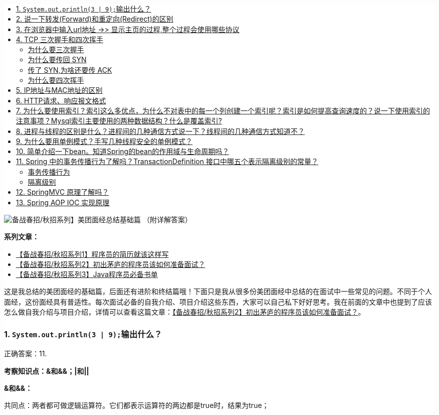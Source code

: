 


- [1.  `System.out.println(3 | 9);`输出什么？](#1-systemoutprintln3-|-9输出什么？)
- [2. 说一下转发\(Forward\)和重定向\(Redirect\)的区别](#2-说一下转发forward和重定向redirect的区别)
- [3.  在浏览器中输入url地址 ->> 显示主页的过程,整个过程会使用哪些协议](#3-在浏览器中输入url地址---显示主页的过程整个过程会使用哪些协议)
- [4.  TCP 三次握手和四次挥手](#4-tcp-三次握手和四次挥手)
  - [为什么要三次握手](#为什么要三次握手)
  - [为什么要传回 SYN](#为什么要传回-syn)
  - [传了 SYN,为啥还要传 ACK](#传了-syn为啥还要传-ack)
  - [为什么要四次挥手](#为什么要四次挥手)
- [5. IP地址与MAC地址的区别](#5-ip地址与mac地址的区别)
- [6. HTTP请求、响应报文格式](#6-http请求、响应报文格式)
- [7. 为什么要使用索引？索引这么多优点，为什么不对表中的每一个列创建一个索引呢？索引是如何提高查询速度的？说一下使用索引的注意事项？Mysql索引主要使用的两种数据结构？什么是覆盖索引?](#7-为什么要使用索引？索引这么多优点，为什么不对表中的每一个列创建一个索引呢？索引是如何提高查询速度的？说一下使用索引的注意事项？mysql索引主要使用的两种数据结构？什么是覆盖索引)
- [8.  进程与线程的区别是什么？进程间的几种通信方式说一下？线程间的几种通信方式知道不？](#8-进程与线程的区别是什么？进程间的几种通信方式说一下？线程间的几种通信方式知道不？)
- [9. 为什么要用单例模式？手写几种线程安全的单例模式？](#9-为什么要用单例模式？手写几种线程安全的单例模式？)
- [10. 简单介绍一下bean。知道Spring的bean的作用域与生命周期吗？](#10-简单介绍一下bean。知道spring的bean的作用域与生命周期吗？)
- [11. Spring 中的事务传播行为了解吗？TransactionDefinition 接口中哪五个表示隔离级别的常量？](#11-spring-中的事务传播行为了解吗？transactiondefinition-接口中哪五个表示隔离级别的常量？)
  - [事务传播行为](#事务传播行为)
  - [隔离级别](#隔离级别)
- [12. SpringMVC 原理了解吗？](#12-springmvc-原理了解吗？)
- [13. Spring AOP IOC 实现原理](#13-spring-aop-ioc-实现原理)



![备战春招/秋招系列】美团面经总结基础篇 （附详解答案）](http://my-blog-to-use.oss-cn-beijing.aliyuncs.com/18-11-10/3586727.jpg)


**系列文章：**

- [【备战春招/秋招系列1】程序员的简历就该这样写](https://mp.weixin.qq.com/s?__biz=MzU4NDQ4MzU5OA==&mid=2247484573&idx=1&sn=8c5965d4a3710d405d8e8cc10c7b0ce5&chksm=fd9852fccaefdbea8dfe0bc40188b7579f1cddb1e8905dc981669a3f21d2a04cadceafa9023f&token=1990180468&lang=zh_CN#rd)
- [【备战春招/秋招系列2】初出茅庐的程序员该如何准备面试？](https://mp.weixin.qq.com/s?__biz=MzU4NDQ4MzU5OA==&mid=2247484578&idx=1&sn=eea72d80a2325257f00aaed21d5b226f&chksm=fd9852c3caefdbd52dd8a537cc723ed1509314401b3a669a253ef5bc0360b6fddef48b9c2e94&token=1990180468&lang=zh_CN#rd)
- [【备战春招/秋招系列3】Java程序员必备书单](https://mp.weixin.qq.com/s?__biz=MzU4NDQ4MzU5OA==&mid=2247484592&idx=1&sn=6d9731ce7401be49e97c1af6ed384ecc&chksm=fd9852d1caefdbc720a361ae65a8ad9d53cfb4800b15a7c68cbdc630b313215c6c52e0934ec2&token=1990180468&lang=zh_CN#rd)

这是我总结的美团面经的基础篇，后面还有进阶和终结篇哦！下面只是我从很多份美团面经中总结的在面试中一些常见的问题。不同于个人面经，这份面经具有普适性。每次面试必备的自我介绍、项目介绍这些东西，大家可以自己私下好好思考。我在前面的文章中也提到了应该怎么做自我介绍与项目介绍，详情可以查看这篇文章：[【备战春招/秋招系列2】初出茅庐的程序员该如何准备面试？](https://mp.weixin.qq.com/s?__biz=MzU4NDQ4MzU5OA==&mid=2247484578&idx=1&sn=eea72d80a2325257f00aaed21d5b226f&chksm=fd9852c3caefdbd52dd8a537cc723ed1509314401b3a669a253ef5bc0360b6fddef48b9c2e94&token=1990180468&lang=zh_CN#rd)。


### 1.  `System.out.println(3 | 9);`输出什么？

正确答案：11.

**考察知识点：&和&&；|和||**

**&和&&：**

共同点：两者都可做逻辑运算符。它们都表示运算符的两边都是true时，结果为true；
